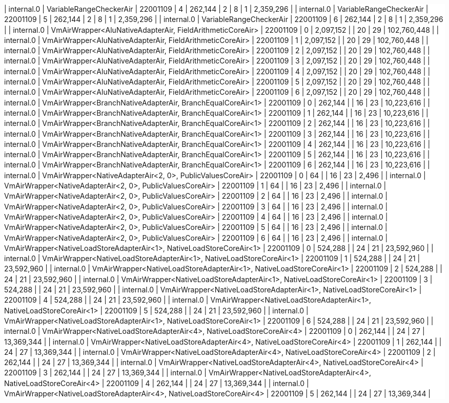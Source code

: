 | internal.0 | VariableRangeCheckerAir | 22001109 | 4 | 262,144 | 2 | 8 | 1 | 2,359,296 | 
| internal.0 | VariableRangeCheckerAir | 22001109 | 5 | 262,144 | 2 | 8 | 1 | 2,359,296 | 
| internal.0 | VariableRangeCheckerAir | 22001109 | 6 | 262,144 | 2 | 8 | 1 | 2,359,296 | 
| internal.0 | VmAirWrapper<AluNativeAdapterAir, FieldArithmeticCoreAir> | 22001109 | 0 | 2,097,152 |  | 20 | 29 | 102,760,448 | 
| internal.0 | VmAirWrapper<AluNativeAdapterAir, FieldArithmeticCoreAir> | 22001109 | 1 | 2,097,152 |  | 20 | 29 | 102,760,448 | 
| internal.0 | VmAirWrapper<AluNativeAdapterAir, FieldArithmeticCoreAir> | 22001109 | 2 | 2,097,152 |  | 20 | 29 | 102,760,448 | 
| internal.0 | VmAirWrapper<AluNativeAdapterAir, FieldArithmeticCoreAir> | 22001109 | 3 | 2,097,152 |  | 20 | 29 | 102,760,448 | 
| internal.0 | VmAirWrapper<AluNativeAdapterAir, FieldArithmeticCoreAir> | 22001109 | 4 | 2,097,152 |  | 20 | 29 | 102,760,448 | 
| internal.0 | VmAirWrapper<AluNativeAdapterAir, FieldArithmeticCoreAir> | 22001109 | 5 | 2,097,152 |  | 20 | 29 | 102,760,448 | 
| internal.0 | VmAirWrapper<AluNativeAdapterAir, FieldArithmeticCoreAir> | 22001109 | 6 | 2,097,152 |  | 20 | 29 | 102,760,448 | 
| internal.0 | VmAirWrapper<BranchNativeAdapterAir, BranchEqualCoreAir<1> | 22001109 | 0 | 262,144 |  | 16 | 23 | 10,223,616 | 
| internal.0 | VmAirWrapper<BranchNativeAdapterAir, BranchEqualCoreAir<1> | 22001109 | 1 | 262,144 |  | 16 | 23 | 10,223,616 | 
| internal.0 | VmAirWrapper<BranchNativeAdapterAir, BranchEqualCoreAir<1> | 22001109 | 2 | 262,144 |  | 16 | 23 | 10,223,616 | 
| internal.0 | VmAirWrapper<BranchNativeAdapterAir, BranchEqualCoreAir<1> | 22001109 | 3 | 262,144 |  | 16 | 23 | 10,223,616 | 
| internal.0 | VmAirWrapper<BranchNativeAdapterAir, BranchEqualCoreAir<1> | 22001109 | 4 | 262,144 |  | 16 | 23 | 10,223,616 | 
| internal.0 | VmAirWrapper<BranchNativeAdapterAir, BranchEqualCoreAir<1> | 22001109 | 5 | 262,144 |  | 16 | 23 | 10,223,616 | 
| internal.0 | VmAirWrapper<BranchNativeAdapterAir, BranchEqualCoreAir<1> | 22001109 | 6 | 262,144 |  | 16 | 23 | 10,223,616 | 
| internal.0 | VmAirWrapper<NativeAdapterAir<2, 0>, PublicValuesCoreAir> | 22001109 | 0 | 64 |  | 16 | 23 | 2,496 | 
| internal.0 | VmAirWrapper<NativeAdapterAir<2, 0>, PublicValuesCoreAir> | 22001109 | 1 | 64 |  | 16 | 23 | 2,496 | 
| internal.0 | VmAirWrapper<NativeAdapterAir<2, 0>, PublicValuesCoreAir> | 22001109 | 2 | 64 |  | 16 | 23 | 2,496 | 
| internal.0 | VmAirWrapper<NativeAdapterAir<2, 0>, PublicValuesCoreAir> | 22001109 | 3 | 64 |  | 16 | 23 | 2,496 | 
| internal.0 | VmAirWrapper<NativeAdapterAir<2, 0>, PublicValuesCoreAir> | 22001109 | 4 | 64 |  | 16 | 23 | 2,496 | 
| internal.0 | VmAirWrapper<NativeAdapterAir<2, 0>, PublicValuesCoreAir> | 22001109 | 5 | 64 |  | 16 | 23 | 2,496 | 
| internal.0 | VmAirWrapper<NativeAdapterAir<2, 0>, PublicValuesCoreAir> | 22001109 | 6 | 64 |  | 16 | 23 | 2,496 | 
| internal.0 | VmAirWrapper<NativeLoadStoreAdapterAir<1>, NativeLoadStoreCoreAir<1> | 22001109 | 0 | 524,288 |  | 24 | 21 | 23,592,960 | 
| internal.0 | VmAirWrapper<NativeLoadStoreAdapterAir<1>, NativeLoadStoreCoreAir<1> | 22001109 | 1 | 524,288 |  | 24 | 21 | 23,592,960 | 
| internal.0 | VmAirWrapper<NativeLoadStoreAdapterAir<1>, NativeLoadStoreCoreAir<1> | 22001109 | 2 | 524,288 |  | 24 | 21 | 23,592,960 | 
| internal.0 | VmAirWrapper<NativeLoadStoreAdapterAir<1>, NativeLoadStoreCoreAir<1> | 22001109 | 3 | 524,288 |  | 24 | 21 | 23,592,960 | 
| internal.0 | VmAirWrapper<NativeLoadStoreAdapterAir<1>, NativeLoadStoreCoreAir<1> | 22001109 | 4 | 524,288 |  | 24 | 21 | 23,592,960 | 
| internal.0 | VmAirWrapper<NativeLoadStoreAdapterAir<1>, NativeLoadStoreCoreAir<1> | 22001109 | 5 | 524,288 |  | 24 | 21 | 23,592,960 | 
| internal.0 | VmAirWrapper<NativeLoadStoreAdapterAir<1>, NativeLoadStoreCoreAir<1> | 22001109 | 6 | 524,288 |  | 24 | 21 | 23,592,960 | 
| internal.0 | VmAirWrapper<NativeLoadStoreAdapterAir<4>, NativeLoadStoreCoreAir<4> | 22001109 | 0 | 262,144 |  | 24 | 27 | 13,369,344 | 
| internal.0 | VmAirWrapper<NativeLoadStoreAdapterAir<4>, NativeLoadStoreCoreAir<4> | 22001109 | 1 | 262,144 |  | 24 | 27 | 13,369,344 | 
| internal.0 | VmAirWrapper<NativeLoadStoreAdapterAir<4>, NativeLoadStoreCoreAir<4> | 22001109 | 2 | 262,144 |  | 24 | 27 | 13,369,344 | 
| internal.0 | VmAirWrapper<NativeLoadStoreAdapterAir<4>, NativeLoadStoreCoreAir<4> | 22001109 | 3 | 262,144 |  | 24 | 27 | 13,369,344 | 
| internal.0 | VmAirWrapper<NativeLoadStoreAdapterAir<4>, NativeLoadStoreCoreAir<4> | 22001109 | 4 | 262,144 |  | 24 | 27 | 13,369,344 | 
| internal.0 | VmAirWrapper<NativeLoadStoreAdapterAir<4>, NativeLoadStoreCoreAir<4> | 22001109 | 5 | 262,144 |  | 24 | 27 | 13,369,344 | 